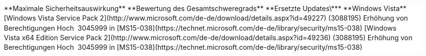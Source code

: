 </td>
<td style="border:1px solid black;">
**Maximale Sicherheitsauswirkung**

</td>
<td style="border:1px solid black;">
**Bewertung des Gesamtschweregrads**

</td>
<td style="border:1px solid black;">
**Ersetzte Updates\***

</td>
</tr>
<tr>
<td style="border:1px solid black;" colspan="4">
**Windows Vista**

</td>
</tr>
<tr>
<td style="border:1px solid black;">
[Windows Vista Service Pack 2](http://www.microsoft.com/de-de/download/details.aspx?id=49227)  
(3088195)

</td>
<td style="border:1px solid black;">
Erhöhung von Berechtigungen

</td>
<td style="border:1px solid black;">
Hoch 

</td>
<td style="border:1px solid black;">
3045999 in [MS15-038](https://technet.microsoft.com/de-de/library/security/ms15-038)

</td>
</tr>
<tr>
<td style="border:1px solid black;">
[Windows Vista x64 Edition Service Pack 2](http://www.microsoft.com/de-de/download/details.aspx?id=49236)  
(3088195)

</td>
<td style="border:1px solid black;">
Erhöhung von Berechtigungen

</td>
<td style="border:1px solid black;">
Hoch 

</td>
<td style="border:1px solid black;">
3045999 in [MS15-038](https://technet.microsoft.com/de-de/library/security/ms15-038)
